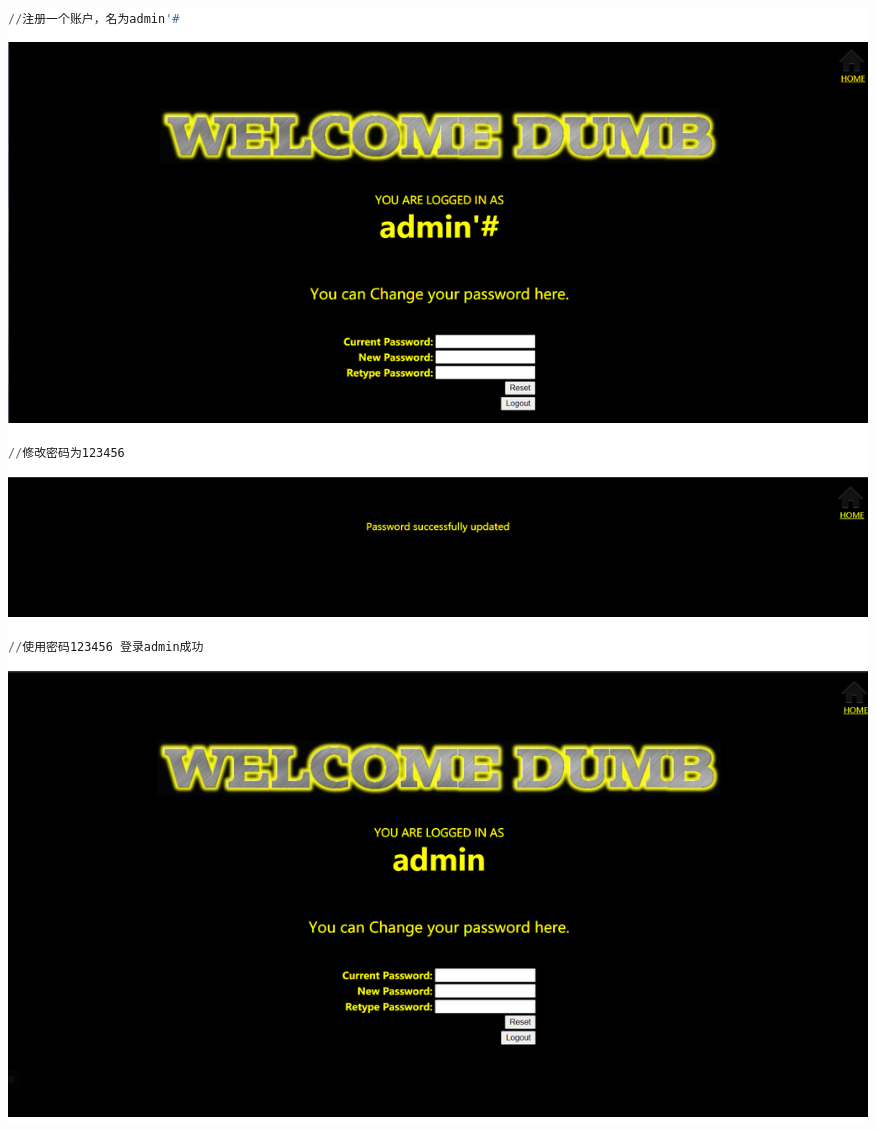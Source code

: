 ```sql
//注册一个账户，名为admin'#
```

![](file/image_s1riWe5YEt.png)

```sql
//修改密码为123456
```

![](file/image_ZYNZsFSpxa.png)

```sql
//使用密码123456 登录admin成功
```

![](file/image_Vs1bBGRak2.png)
